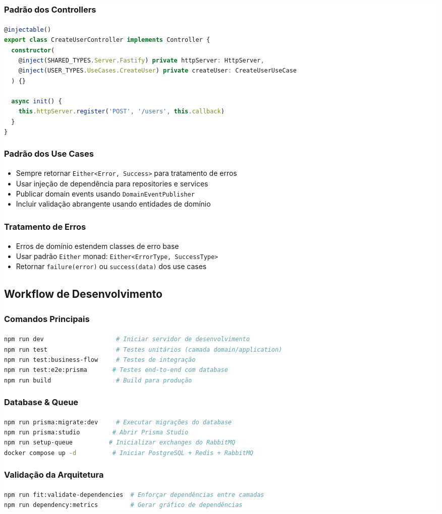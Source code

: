 ### Padrão dos Controllers
```typescript
@injectable()
export class CreateUserController implements Controller {
  constructor(
    @inject(SHARED_TYPES.Server.Fastify) private httpServer: HttpServer,
    @inject(USER_TYPES.UseCases.CreateUser) private createUser: CreateUserUseCase
  ) {}
  
  async init() {
    this.httpServer.register('POST', '/users', this.callback)
  }
}
```

### Padrão dos Use Cases
- Sempre retornar `Either<Error, Success>` para tratamento de erros
- Usar injeção de dependência para repositories e services
- Publicar domain events usando `DomainEventPublisher`
- Incluir validação abrangente usando entidades de domínio

### Tratamento de Erros
- Erros de domínio estendem classes de erro base
- Usar padrão `Either` monad: `Either<ErrorType, SuccessType>`
- Retornar `failure(error)` ou `success(data)` dos use cases

## Workflow de Desenvolvimento

### Comandos Principais
```bash
npm run dev                    # Iniciar servidor de desenvolvimento
npm run test                   # Testes unitários (camada domain/application)
npm run test:business-flow     # Testes de integração
npm run test:e2e:prisma       # Testes end-to-end com database
npm run build                  # Build para produção
```

### Database & Queue
```bash
npm run prisma:migrate:dev     # Executar migrações do database
npm run prisma:studio         # Abrir Prisma Studio
npm run setup-queue          # Inicializar exchanges do RabbitMQ
docker compose up -d          # Iniciar PostgreSQL + Redis + RabbitMQ
```

### Validação da Arquitetura
```bash
npm run fit:validate-dependencies  # Enforçar dependências entre camadas
npm run dependency:metrics         # Gerar gráfico de dependências
```
